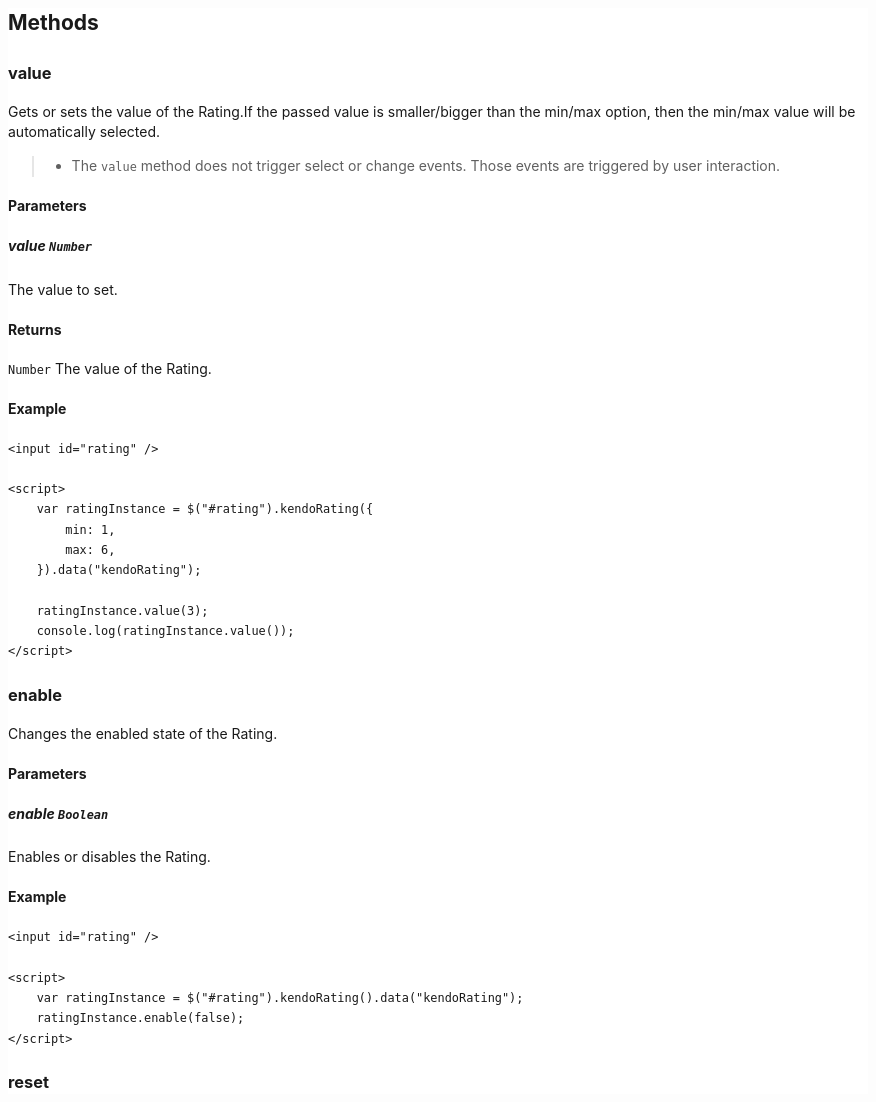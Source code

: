 ## Methods

### value

Gets or sets the value of the Rating.If the passed value is smaller/bigger than the min/max option, then the min/max value will be automatically selected.

> * The `value` method does not trigger select or change events. Those events are triggered by user interaction.

#### Parameters

##### value `Number`

The value to set.

#### Returns

`Number` The value of the Rating.

#### Example

    <input id="rating" />

    <script>
        var ratingInstance = $("#rating").kendoRating({
            min: 1,
            max: 6,
        }).data("kendoRating");

        ratingInstance.value(3);
        console.log(ratingInstance.value());
    </script>

### enable

Changes the enabled state of the Rating.

#### Parameters

##### enable `Boolean`

Enables or disables the Rating.

#### Example

    <input id="rating" />

    <script>
        var ratingInstance = $("#rating").kendoRating().data("kendoRating");
        ratingInstance.enable(false);
    </script>

### reset
